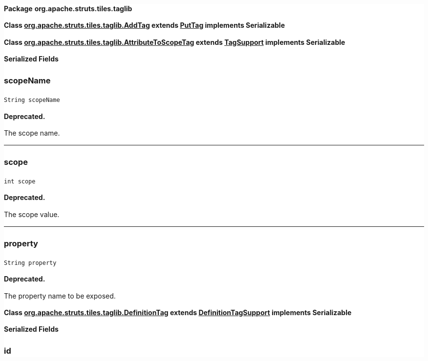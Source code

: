 **Package** **org.apache.struts.tiles.taglib**

<span id="org.apache.struts.tiles.taglib.AddTag"></span>

**Class [org.apache.struts.tiles.taglib.AddTag](org/apache/struts/tiles/taglib/AddTag.html.md "class in org.apache.struts.tiles.taglib") extends [PutTag](org/apache/struts/tiles/taglib/PutTag.html "class in org.apache.struts.tiles.taglib") implements Serializable**

<span id="org.apache.struts.tiles.taglib.AttributeToScopeTag"></span>

**Class [org.apache.struts.tiles.taglib.AttributeToScopeTag](org/apache/struts/tiles/taglib/AttributeToScopeTag.html.md "class in org.apache.struts.tiles.taglib") extends [TagSupport](http://java.sun.com/j2ee/1.4/docs/api/javax/servlet/jsp/tagext/TagSupport.html?is-external=true "class or interface in javax.servlet.jsp.tagext") implements Serializable**

<span id="serializedForm"></span>

**Serialized Fields**

### scopeName

    String scopeName

**Deprecated.** 

The scope name.

------------------------------------------------------------------------

### scope

    int scope

**Deprecated.** 

The scope value.

------------------------------------------------------------------------

### property

    String property

**Deprecated.** 

The property name to be exposed.

<span id="org.apache.struts.tiles.taglib.DefinitionTag"></span>

**Class [org.apache.struts.tiles.taglib.DefinitionTag](org/apache/struts/tiles/taglib/DefinitionTag.html.md "class in org.apache.struts.tiles.taglib") extends [DefinitionTagSupport](org/apache/struts/tiles/taglib/DefinitionTagSupport.html "class in org.apache.struts.tiles.taglib") implements Serializable**

<span id="serializedForm"></span>

**Serialized Fields**

### id
